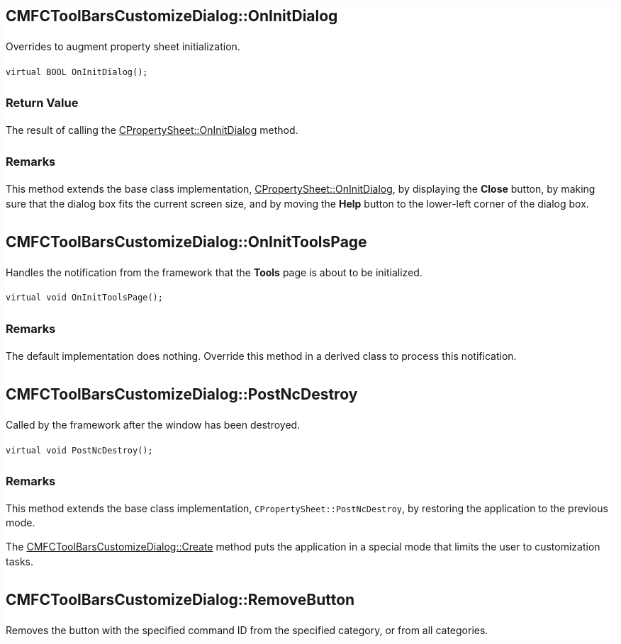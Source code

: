 ##  <a name="cmfctoolbarscustomizedialog__oninitdialog"></a>  CMFCToolBarsCustomizeDialog::OnInitDialog  
 Overrides to augment property sheet initialization.  
  
```  
virtual BOOL OnInitDialog();
```  
  
### Return Value  
 The result of calling the [CPropertySheet::OnInitDialog](../../mfc/reference/cpropertysheet-class.md#cpropertysheet__oninitdialog) method.  
  
### Remarks  
 This method extends the base class implementation, [CPropertySheet::OnInitDialog](../../mfc/reference/cpropertysheet-class.md#cpropertysheet__oninitdialog), by displaying the **Close** button, by making sure that the dialog box fits the current screen size, and by moving the **Help** button to the lower-left corner of the dialog box.  
  
##  <a name="cmfctoolbarscustomizedialog__oninittoolspage"></a>  CMFCToolBarsCustomizeDialog::OnInitToolsPage  
 Handles the notification from the framework that the **Tools** page is about to be initialized.  
  
```  
virtual void OnInitToolsPage();
```  
  
### Remarks  
 The default implementation does nothing. Override this method in a derived class to process this notification.  
  
##  <a name="cmfctoolbarscustomizedialog__postncdestroy"></a>  CMFCToolBarsCustomizeDialog::PostNcDestroy  
 Called by the framework after the window has been destroyed.  
  
```  
virtual void PostNcDestroy();
```  
  
### Remarks  
 This method extends the base class implementation, `CPropertySheet::PostNcDestroy`, by restoring the application to the previous mode.  
  
 The [CMFCToolBarsCustomizeDialog::Create](#cmfctoolbarscustomizedialog__create) method puts the application in a special mode that limits the user to customization tasks.  
  
##  <a name="cmfctoolbarscustomizedialog__removebutton"></a>  CMFCToolBarsCustomizeDialog::RemoveButton  
 Removes the button with the specified command ID from the specified category, or from all categories.  
  